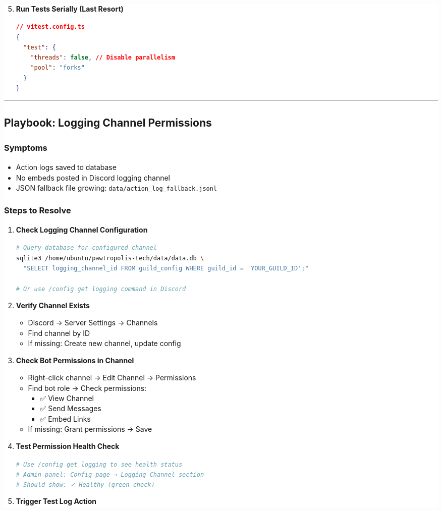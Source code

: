 5. **Run Tests Serially (Last Resort)**
   ```json
   // vitest.config.ts
   {
     "test": {
       "threads": false, // Disable parallelism
       "pool": "forks"
     }
   }
   ```

---

## Playbook: Logging Channel Permissions

### Symptoms

- Action logs saved to database
- No embeds posted in Discord logging channel
- JSON fallback file growing: `data/action_log_fallback.jsonl`

### Steps to Resolve

1. **Check Logging Channel Configuration**

   ```bash
   # Query database for configured channel
   sqlite3 /home/ubuntu/pawtropolis-tech/data/data.db \
     "SELECT logging_channel_id FROM guild_config WHERE guild_id = 'YOUR_GUILD_ID';"

   # Or use /config get logging command in Discord
   ```

2. **Verify Channel Exists**
   - Discord → Server Settings → Channels
   - Find channel by ID
   - If missing: Create new channel, update config

3. **Check Bot Permissions in Channel**
   - Right-click channel → Edit Channel → Permissions
   - Find bot role → Check permissions:
     - ✅ View Channel
     - ✅ Send Messages
     - ✅ Embed Links
   - If missing: Grant permissions → Save

4. **Test Permission Health Check**

   ```bash
   # Use /config get logging to see health status
   # Admin panel: Config page → Logging Channel section
   # Should show: ✓ Healthy (green check)
   ```

5. **Trigger Test Log Action**
